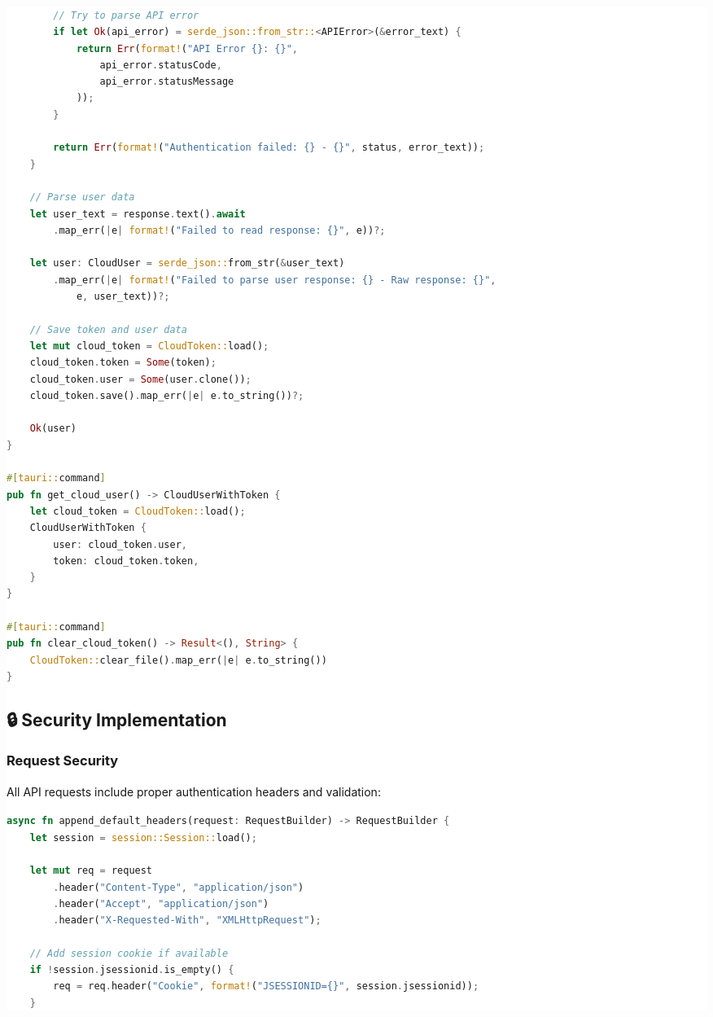 ```rust
        // Try to parse API error
        if let Ok(api_error) = serde_json::from_str::<APIError>(&error_text) {
            return Err(format!("API Error {}: {}", 
                api_error.statusCode, 
                api_error.statusMessage
            ));
        }
        
        return Err(format!("Authentication failed: {} - {}", status, error_text));
    }
    
    // Parse user data
    let user_text = response.text().await
        .map_err(|e| format!("Failed to read response: {}", e))?;
    
    let user: CloudUser = serde_json::from_str(&user_text)
        .map_err(|e| format!("Failed to parse user response: {} - Raw response: {}", 
            e, user_text))?;
    
    // Save token and user data
    let mut cloud_token = CloudToken::load();
    cloud_token.token = Some(token);
    cloud_token.user = Some(user.clone());
    cloud_token.save().map_err(|e| e.to_string())?;
    
    Ok(user)
}

#[tauri::command]
pub fn get_cloud_user() -> CloudUserWithToken {
    let cloud_token = CloudToken::load();
    CloudUserWithToken {
        user: cloud_token.user,
        token: cloud_token.token,
    }
}

#[tauri::command]
pub fn clear_cloud_token() -> Result<(), String> {
    CloudToken::clear_file().map_err(|e| e.to_string())
}
```

## 🔒 Security Implementation

### Request Security

All API requests include proper authentication headers and validation:

```rust
async fn append_default_headers(request: RequestBuilder) -> RequestBuilder {
    let session = session::Session::load();
    
    let mut req = request
        .header("Content-Type", "application/json")
        .header("Accept", "application/json")
        .header("X-Requested-With", "XMLHttpRequest");

    // Add session cookie if available
    if !session.jsessionid.is_empty() {
        req = req.header("Cookie", format!("JSESSIONID={}", session.jsessionid));
    }

```